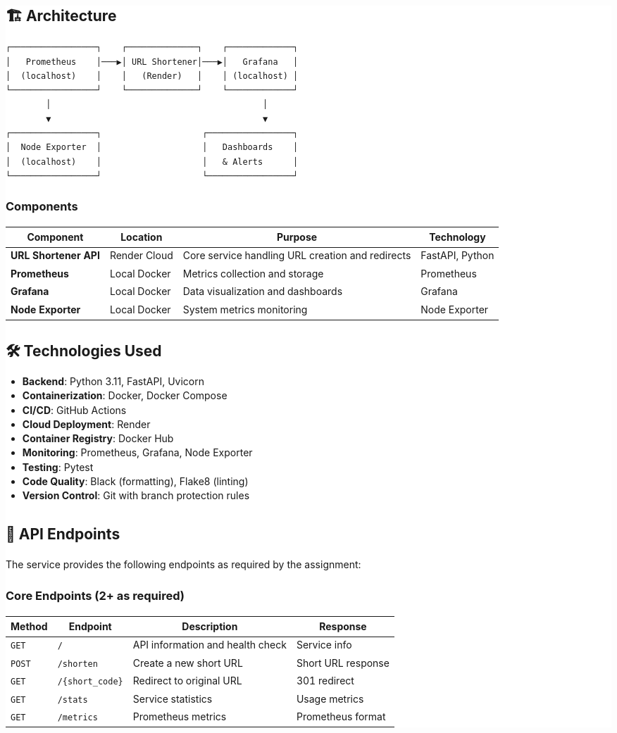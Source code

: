 ## 🏗️ Architecture

```
┌─────────────────┐    ┌──────────────┐    ┌─────────────┐
│   Prometheus    │───▶│ URL Shortener│───▶│   Grafana   │
│  (localhost)    │    │   (Render)   │    │ (localhost) │
└─────────────────┘    └──────────────┘    └─────────────┘
        │                                          │
        ▼                                          ▼
┌─────────────────┐                    ┌─────────────────┐
│  Node Exporter  │                    │   Dashboards    │
│  (localhost)    │                    │   & Alerts      │
└─────────────────┘                    └─────────────────┘
```

### Components

| Component | Location | Purpose | Technology |
|-----------|----------|---------|------------|
| **URL Shortener API** | Render Cloud | Core service handling URL creation and redirects | FastAPI, Python |
| **Prometheus** | Local Docker | Metrics collection and storage | Prometheus |
| **Grafana** | Local Docker | Data visualization and dashboards | Grafana |
| **Node Exporter** | Local Docker | System metrics monitoring | Node Exporter |

## 🛠️ Technologies Used

- **Backend**: Python 3.11, FastAPI, Uvicorn
- **Containerization**: Docker, Docker Compose
- **CI/CD**: GitHub Actions
- **Cloud Deployment**: Render
- **Container Registry**: Docker Hub
- **Monitoring**: Prometheus, Grafana, Node Exporter
- **Testing**: Pytest
- **Code Quality**: Black (formatting), Flake8 (linting)
- **Version Control**: Git with branch protection rules

## 📡 API Endpoints

The service provides the following endpoints as required by the assignment:

### Core Endpoints (2+ as required)

| Method | Endpoint | Description | Response |
|--------|----------|-------------|----------|
| `GET` | `/` | API information and health check | Service info |
| `POST` | `/shorten` | Create a new short URL | Short URL response |
| `GET` | `/{short_code}` | Redirect to original URL | 301 redirect |
| `GET` | `/stats` | Service statistics | Usage metrics |
| `GET` | `/metrics` | Prometheus metrics | Prometheus format |
